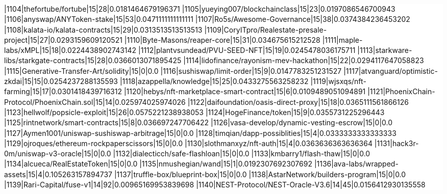 |1104|thefortube/fortube|15|28|0.0181464679196371
|1105|yueying007/blockchainclass|15|23|0.0197086546700943
|1106|anyswap/ANYToken-stake|15|53|0.0471111111111111
|1107|Ro5s/Awesome-Governance|15|38|0.0374384236453202
|1108|kalata-io/kalata-contracts|15|29|0.0313513513513513
|1109|CoryITpro/Realestate-presale-project|15|27|0.0293159609120521
|1110|Byte-Masons/reaper-core|15|31|0.034675615212528
|1111|maple-labs/xMPL|15|18|0.0224438902743142
|1112|plantvsundead/PVU-SEED-NFT|15|19|0.0245478036175711
|1113|starkware-libs/starkgate-contracts|15|28|0.0366013071895425
|1114|lidofinance/rayonism-mev-hackathon|15|22|0.0294117647058823
|1115|Generative-Transfer-Art/solidity|15|0|0.0
|1116|sushiswap/limit-order|15|9|0.0147783251231527
|1117|atvanguard/optimistic-zkdai|15|15|0.0254237288135593
|1118|azappella/knowledge|15|25|0.0433275563258232
|1119|wjsxqs/nft-farming|15|17|0.0301418439716312
|1120|hebys/nft-marketplace-smart-contract|15|6|0.0109489051094891
|1121|PhoenixChain-Protocol/PhoenixChain.sol|15|14|0.025974025974026
|1122|daifoundation/oasis-direct-proxy|15|18|0.0365111561866126
|1123|hellwolf/popsicle-exploit|15|26|0.0575221238938053
|1124|HogeFinance/token|15|9|0.0355731225296443
|1125|rintnetwork/smart-contracts|15|8|0.036697247706422
|1126|vasa-develop/dynamic-vesting-escrow|15|0|0.0
|1127|Aymen1001/uniswap-sushiswap-arbitrage|15|0|0.0
|1128|timqian/dapp-possiblities|15|4|0.0333333333333333
|1129|ojroques/ethereum-rockpaperscissors|15|0|0.0
|1130|slothmanxyz/nft-auth|15|4|0.0363636363636364
|1131|hack3r-0m/uniswap-v3-oracle|15|0|0.0
|1132|dialecticch/safe-flashloan|15|0|0.0
|1133|kmbarry1/flash-thaw|15|0|0.0
|1134|alcueca/RealEstateToken|15|0|0.0
|1135|nmushegian/wand|15|1|0.0192307692307692
|1136|ava-labs/wrapped-assets|15|4|0.105263157894737
|1137|truffle-box/blueprint-box|15|0|0.0
|1138|AstarNetwork/builders-program|15|0|0.0
|1139|Rari-Capital/fuse-v1|14|92|0.00965169953839698
|1140|NEST-Protocol/NEST-Oracle-V3.6|14|45|0.0156412930135558